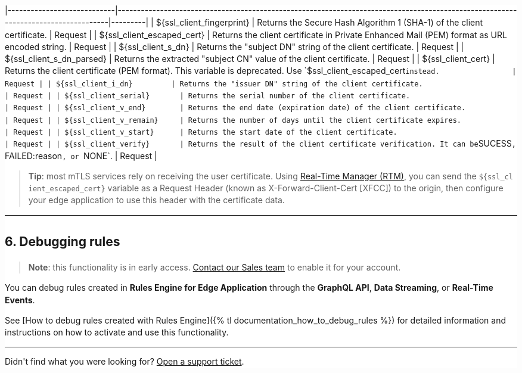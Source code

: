 |----------------------------|-----------------------------------------------------------------------------------------------------------------------------------|---------|
| ${ssl_client_fingerprint}  | Returns the Secure Hash Algorithm 1 (SHA-1) of the client certificate.                                                            | Request |
| ${ssl_client_escaped_cert} | Returns the client certificate in Private Enhanced Mail (PEM) format as URL encoded string.                                       | Request |
| ${ssl_client_s_dn}         | Returns the "subject DN" string of the client certificate.                                                                        | Request |
| ${ssl_client_s_dn_parsed}  | Returns the extracted "subject CN" value of the client certificate.                                                               | Request |
| ${ssl_client_cert}         | Returns the client certificate (PEM format). This variable is deprecated. Use `$ssl_client_escaped_cert` instead.                 | Request |
| ${ssl_client_i_dn}         | Returns the "issuer DN" string of the client certificate.                                                                         | Request |
| ${ssl_client_serial}       | Returns the serial number of the client certificate.                                                                              | Request |
| ${ssl_client_v_end}        | Returns the end date (expiration date) of the client certificate.                                                                 | Request |
| ${ssl_client_v_remain}     | Returns the number of days until the client certificate expires.                                                                  | Request |
| ${ssl_client_v_start}      | Returns the start date of the client certificate.                                                                                 | Request |
| ${ssl_client_verify}       | Returns the result of the client certificate verification. It can be `SUCESS`, `FAILED:reason`, or `NONE`.                        | Request |
  
> **Tip**: most mTLS services rely on receiving the user certificate. Using [Real-Time Manager (RTM)](https://manager.azion.com), you can send the `${ssl_client_escaped_cert}` variable as a Request Header (known as X-Forward-Client-Cert [XFCC]) to the origin, then configure your edge application to use this header with the certificate data.    
    
---

## 6. Debugging rules 

> **Note**: this functionality is in early access. [Contact our Sales team](https://www.azion.com/en/contact-sales/) to enable it for your account.

You can debug rules created in **Rules Engine for Edge Application** through the **GraphQL API**, **Data Streaming**, or **Real-Time Events**.

See [How to debug rules created with Rules Engine]({% tl documentation_how_to_debug_rules %}) for detailed information and instructions on how to activate and use this functionality.

---

Didn't find what you were looking for? [Open a support ticket](https://tickets.azion.com/).
